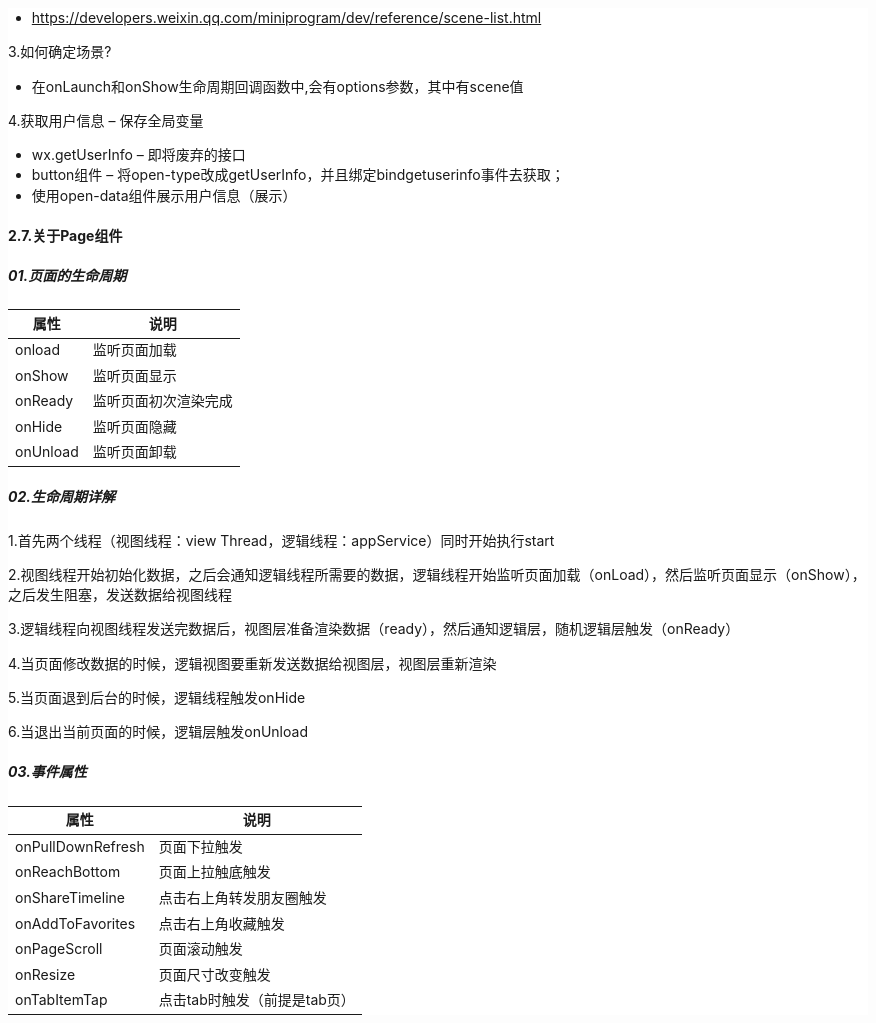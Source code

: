 *  https://developers.weixin.qq.com/miniprogram/dev/reference/scene-list.html

3.如何确定场景?

*  在onLaunch和onShow生命周期回调函数中,会有options参数，其中有scene值

4.获取用户信息 – 保存全局变量

* wx.getUserInfo – 即将废弃的接口
* button组件 – 将open-type改成getUserInfo，并且绑定bindgetuserinfo事件去获取；
* 使用open-data组件展示用户信息（展示）

#### 2.7.关于Page组件

##### 01.页面的生命周期

| 属性     | 说明                 |
| -------- | -------------------- |
| onload   | 监听页面加载         |
| onShow   | 监听页面显示         |
| onReady  | 监听页面初次渲染完成 |
| onHide   | 监听页面隐藏         |
| onUnload | 监听页面卸载         |

##### 02.生命周期详解

1.首先两个线程（视图线程：view Thread，逻辑线程：appService）同时开始执行start

2.视图线程开始初始化数据，之后会通知逻辑线程所需要的数据，逻辑线程开始监听页面加载（onLoad），然后监听页面显示（onShow），之后发生阻塞，发送数据给视图线程

3.逻辑线程向视图线程发送完数据后，视图层准备渲染数据（ready），然后通知逻辑层，随机逻辑层触发（onReady）

4.当页面修改数据的时候，逻辑视图要重新发送数据给视图层，视图层重新渲染

5.当页面退到后台的时候，逻辑线程触发onHide

6.当退出当前页面的时候，逻辑层触发onUnload

##### 03.事件属性

| 属性              | 说明                         |
| ----------------- | ---------------------------- |
| onPullDownRefresh | 页面下拉触发                 |
| onReachBottom     | 页面上拉触底触发             |
| onShareTimeline   | 点击右上角转发朋友圈触发     |
| onAddToFavorites  | 点击右上角收藏触发           |
| onPageScroll      | 页面滚动触发                 |
| onResize          | 页面尺寸改变触发             |
| onTabItemTap      | 点击tab时触发（前提是tab页） |
